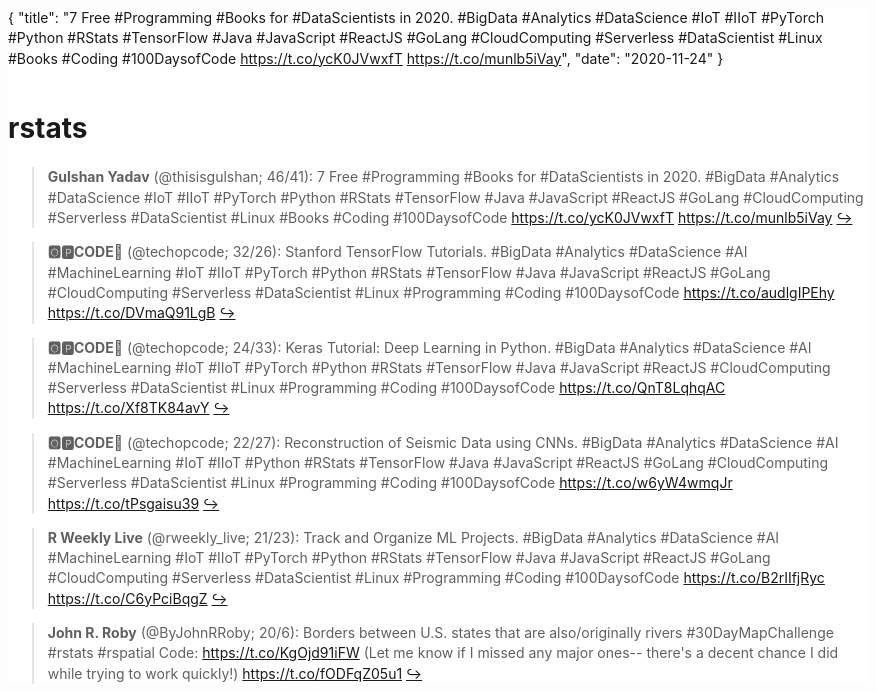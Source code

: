 {
  "title": "7 Free #Programming #Books for #DataScientists in 2020. #BigData #Analytics #DataScience #IoT #IIoT #PyTorch #Python #RStats #TensorFlow #Java #JavaScript #ReactJS #GoLang #CloudComputing #Serverless #DataScientist #Linux #Books #Coding #100DaysofCode https://t.co/ycK0JVwxfT https://t.co/munlb5iVay",
  "date": "2020-11-24"
}

# rstats

> **Gulshan Yadav** (@thisisgulshan; 46/41): 7 Free #Programming #Books for #DataScientists in 2020. #BigData #Analytics #DataScience #IoT #IIoT #PyTorch #Python #RStats #TensorFlow #Java #JavaScript #ReactJS #GoLang #CloudComputing #Serverless #DataScientist #Linux #Books #Coding #100DaysofCode 
https://t.co/ycK0JVwxfT https://t.co/munlb5iVay  [&#8618;](https://twitter.com/dataandme/status/1331069293396635649)




> **🅾️🅿️CODE💢** (@techopcode; 32/26): Stanford TensorFlow Tutorials. #BigData #Analytics #DataScience #AI #MachineLearning #IoT #IIoT #PyTorch #Python #RStats #TensorFlow #Java #JavaScript #ReactJS #GoLang #CloudComputing #Serverless #DataScientist #Linux #Programming #Coding #100DaysofCode 
https://t.co/audlgIPEhy https://t.co/DVmaQ91LgB  [&#8618;](https://twitter.com/dataandme/status/1331075327561506817)




> **🅾️🅿️CODE💢** (@techopcode; 24/33): Keras Tutorial: Deep Learning in Python. #BigData #Analytics #DataScience #AI #MachineLearning #IoT #IIoT #PyTorch #Python #RStats #TensorFlow #Java #JavaScript #ReactJS #CloudComputing #Serverless #DataScientist #Linux #Programming #Coding #100DaysofCode 
https://t.co/QnT8LqhqAC https://t.co/Xf8TK84avY  [&#8618;](https://twitter.com/dataandme/status/1331074572683259907)




> **🅾️🅿️CODE💢** (@techopcode; 22/27): Reconstruction of Seismic Data using CNNs. #BigData #Analytics #DataScience #AI #MachineLearning #IoT #IIoT #Python #RStats #TensorFlow #Java #JavaScript #ReactJS #GoLang #CloudComputing #Serverless #DataScientist #Linux #Programming #Coding #100DaysofCode
https://t.co/w6yW4wmqJr https://t.co/tPsgaisu39  [&#8618;](https://twitter.com/dataandme/status/1331062540865040384)




> **R Weekly Live** (@rweekly_live; 21/23): Track and Organize ML Projects. #BigData #Analytics #DataScience #AI #MachineLearning #IoT #IIoT #PyTorch #Python #RStats #TensorFlow #Java #JavaScript #ReactJS #GoLang #CloudComputing #Serverless #DataScientist #Linux #Programming #Coding #100DaysofCode 
https://t.co/B2rIIfjRyc https://t.co/C6yPciBqgZ  [&#8618;](https://twitter.com/dataandme/status/1331071802806767616)




> **John R. Roby** (@ByJohnRRoby; 20/6): Borders between U.S. states that are also/originally rivers #30DayMapChallenge #rstats #rspatial Code: https://t.co/KgOjd91iFW (Let me know if I missed any major ones-- there's a decent chance I did while trying to work quickly!) https://t.co/fODFqZ05u1  [&#8618;](https://twitter.com/dataandme/status/1331065812938059776)
